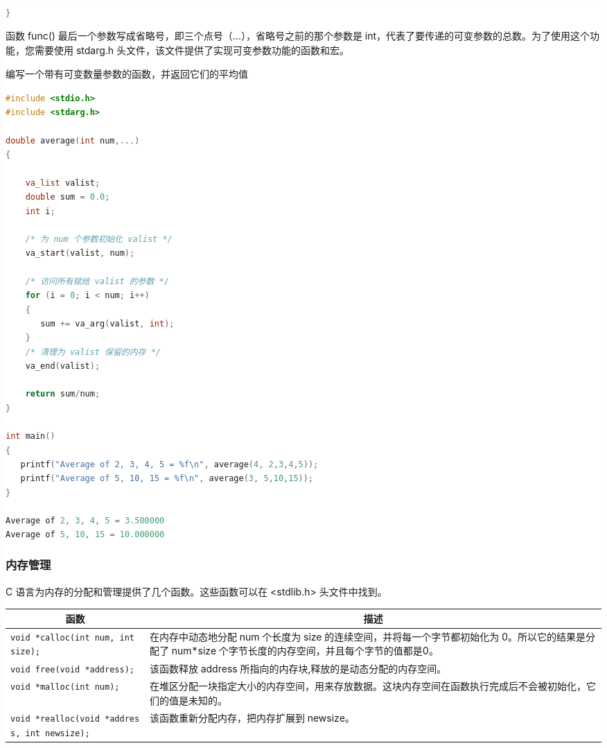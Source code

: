 ```c
}
```
函数 func() 最后一个参数写成省略号，即三个点号（...），省略号之前的那个参数是 int，代表了要传递的可变参数的总数。为了使用这个功能，您需要使用 stdarg.h 头文件，该文件提供了实现可变参数功能的函数和宏。

编写一个带有可变数量参数的函数，并返回它们的平均值

```c
#include <stdio.h>
#include <stdarg.h>

double average(int num,...)
{

    va_list valist;
    double sum = 0.0;
    int i;

    /* 为 num 个参数初始化 valist */
    va_start(valist, num);

    /* 访问所有赋给 valist 的参数 */
    for (i = 0; i < num; i++)
    {
       sum += va_arg(valist, int);
    }
    /* 清理为 valist 保留的内存 */
    va_end(valist);

    return sum/num;
}

int main()
{
   printf("Average of 2, 3, 4, 5 = %f\n", average(4, 2,3,4,5));
   printf("Average of 5, 10, 15 = %f\n", average(3, 5,10,15));
}

Average of 2, 3, 4, 5 = 3.500000
Average of 5, 10, 15 = 10.000000
```

### 内存管理
C 语言为内存的分配和管理提供了几个函数。这些函数可以在 <stdlib.h> 头文件中找到。

| 函数 | 描述 |
|----|----|
|`void *calloc(int num, int size);`| 在内存中动态地分配 num 个长度为 size 的连续空间，并将每一个字节都初始化为 0。所以它的结果是分配了 num*size 个字节长度的内存空间，并且每个字节的值都是0。|
|`void free(void *address);`| 该函数释放 address 所指向的内存块,释放的是动态分配的内存空间。|
|`void *malloc(int num);`| 在堆区分配一块指定大小的内存空间，用来存放数据。这块内存空间在函数执行完成后不会被初始化，它们的值是未知的。|
|`void *realloc(void *address, int newsize);`| 该函数重新分配内存，把内存扩展到 newsize。|
